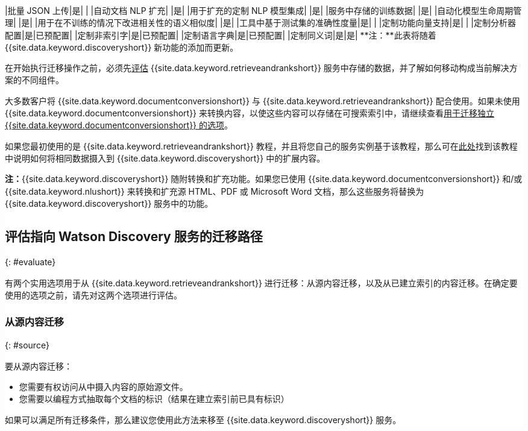 |批量 JSON 上传|是|   |
|自动文档 NLP 扩充|   |是|
|用于扩充的定制 NLP 模型集成|   |是|
|服务中存储的训练数据|   |是|
|自动化模型生命周期管理|   |是|
|用于在不训练的情况下改进相关性的语义相似度|   |是|
|工具中基于测试集的准确性度量|是|   |
|定制功能向量支持|是|   |
|定制分析器配置|是|已预配置|
|定制非索引字|是|已预配置|
|定制语言字典|是|已预配置|
|定制同义词|是|是|
**注：**此表将随着 {{site.data.keyword.discoveryshort}} 新功能的添加而更新。



在开始执行迁移操作之前，必须先[评估](#evaluate) {{site.data.keyword.retrieveandrankshort}} 服务中存储的数据，并了解如何移动构成当前解决方案的不同组件。

大多数客户将 {{site.data.keyword.documentconversionshort}} 与 {{site.data.keyword.retrieveandrankshort}} 配合使用。如果未使用 {{site.data.keyword.documentconversionshort}} 来转换内容，以使这些内容可以存储在可搜索索引中，请继续查看[用于迁移独立 {{site.data.keyword.documentconversionshort}} 的选项](#dcs)。

如果您最初使用的是 {{site.data.keyword.retrieveandrankshort}} 教程，并且将您自己的服务实例基于该教程，那么可在[此处](/docs/services/discovery?topic=discovery-migrate-rnr#migrate-rnr)找到该教程中说明如何将相同数据摄入到 {{site.data.keyword.discoveryshort}} 中的扩展内容。

**注：**{{site.data.keyword.discoveryshort}} 随附转换和扩充功能。如果您已使用 {{site.data.keyword.documentconversionshort}} 和/或 {{site.data.keyword.nlushort}} 来转换和扩充源 HTML、PDF 或 Microsoft Word 文档，那么这些服务将替换为 {{site.data.keyword.discoveryshort}} 服务中的功能。

## 评估指向 Watson Discovery 服务的迁移路径
{: #evaluate}

有两个实用选项用于从 {{site.data.keyword.retrieveandrankshort}} 进行迁移：从源内容迁移，以及从已建立索引的内容迁移。在确定要使用的选项之前，请先对这两个选项进行评估。

### 从源内容迁移
{: #source}

要从源内容迁移：

-  您需要有权访问从中摄入内容的原始源文件。
-  您需要以编程方式抽取每个文档的标识（结果在建立索引前已具有标识）

如果可以满足所有迁移条件，那么建议您使用此方法来移至 {{site.data.keyword.discoveryshort}} 服务。
